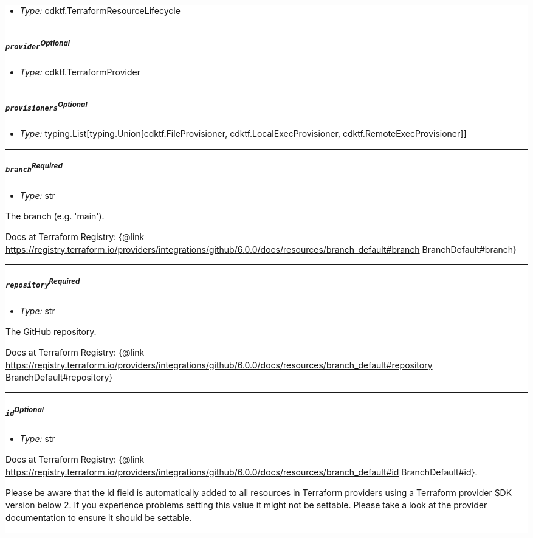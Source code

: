 - *Type:* cdktf.TerraformResourceLifecycle

---

##### `provider`<sup>Optional</sup> <a name="provider" id="@cdktf/provider-github.branchDefault.BranchDefault.Initializer.parameter.provider"></a>

- *Type:* cdktf.TerraformProvider

---

##### `provisioners`<sup>Optional</sup> <a name="provisioners" id="@cdktf/provider-github.branchDefault.BranchDefault.Initializer.parameter.provisioners"></a>

- *Type:* typing.List[typing.Union[cdktf.FileProvisioner, cdktf.LocalExecProvisioner, cdktf.RemoteExecProvisioner]]

---

##### `branch`<sup>Required</sup> <a name="branch" id="@cdktf/provider-github.branchDefault.BranchDefault.Initializer.parameter.branch"></a>

- *Type:* str

The branch (e.g. 'main').

Docs at Terraform Registry: {@link https://registry.terraform.io/providers/integrations/github/6.0.0/docs/resources/branch_default#branch BranchDefault#branch}

---

##### `repository`<sup>Required</sup> <a name="repository" id="@cdktf/provider-github.branchDefault.BranchDefault.Initializer.parameter.repository"></a>

- *Type:* str

The GitHub repository.

Docs at Terraform Registry: {@link https://registry.terraform.io/providers/integrations/github/6.0.0/docs/resources/branch_default#repository BranchDefault#repository}

---

##### `id`<sup>Optional</sup> <a name="id" id="@cdktf/provider-github.branchDefault.BranchDefault.Initializer.parameter.id"></a>

- *Type:* str

Docs at Terraform Registry: {@link https://registry.terraform.io/providers/integrations/github/6.0.0/docs/resources/branch_default#id BranchDefault#id}.

Please be aware that the id field is automatically added to all resources in Terraform providers using a Terraform provider SDK version below 2.
If you experience problems setting this value it might not be settable. Please take a look at the provider documentation to ensure it should be settable.

---